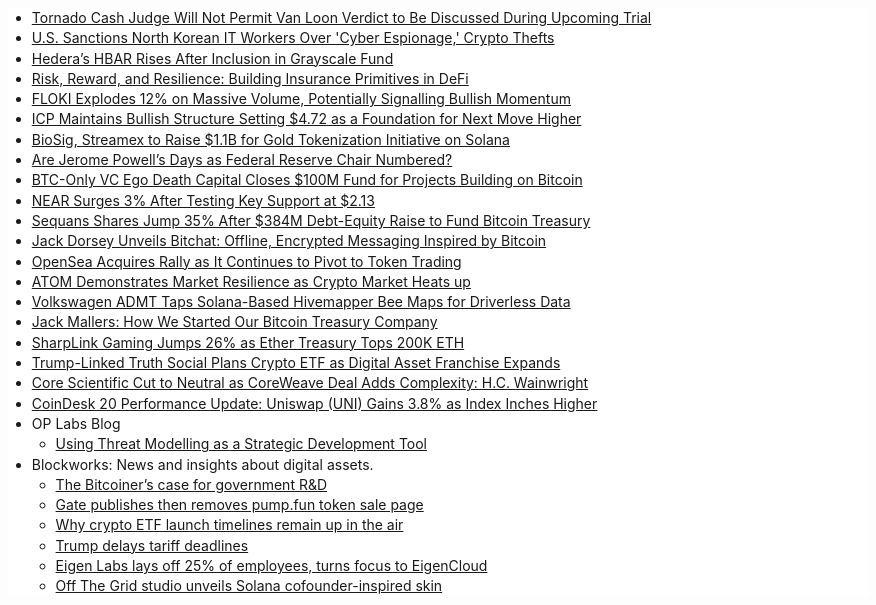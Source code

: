   - [Tornado Cash Judge Will Not Permit Van Loon Verdict to Be Discussed During Upcoming Trial](https://www.coindesk.com/policy/2025/07/08/tornado-cash-judge-will-not-permit-van-loon-verdict-to-be-discussed-during-upcoming-trial)
  - [U.S. Sanctions North Korean IT Workers Over 'Cyber Espionage,' Crypto Thefts](https://www.coindesk.com/policy/2025/07/08/us-sanctions-north-korean-it-workers-over-cyber-espionage-crypto-thefts)
  - [Hedera’s HBAR Rises After Inclusion in Grayscale Fund](https://www.coindesk.com/markets/2025/07/08/hedera-s-hbar-ends-day-higher-after-inclusion-in-grayscale-fund)
  - [Risk, Reward, and Resilience: Building Insurance Primitives in DeFi](https://www.coindesk.com/opinion/2025/07/08/risk-reward-and-resilience-building-insurance-primitives-in-defi)
  - [FLOKI Explodes 12% on Massive Volume, Potentially Signalling Bullish Momentum](https://www.coindesk.com/markets/2025/07/08/floki-explodes-12-on-massive-volume-potentially-signalling-bullish-momentum)
  - [ICP Maintains Bullish Structure Setting $4.72 as a Foundation for Next Move Higher](https://www.coindesk.com/markets/2025/07/08/icp-maintains-bullish-structure-setting-472-as-a-foundation-for-next-move-higher)
  - [BioSig, Streamex to Raise $1.1B for Gold Tokenization Initiative on Solana](https://www.coindesk.com/business/2025/07/08/biosig-streamex-to-raise-11b-for-gold-tokenization-initiative-on-solana)
  - [Are Jerome Powell’s Days as Federal Reserve Chair Numbered?](https://www.coindesk.com/markets/2025/07/06/are-jerome-powell-s-days-as-federal-reserve-chair-numbered)
  - [BTC-Only VC Ego Death Capital Closes $100M Fund for Projects Building on Bitcoin](https://www.coindesk.com/business/2025/07/08/btc-only-vc-ego-death-capital-closes-100m-fund-for-projects-building-on-bitcoin)
  - [NEAR Surges 3% After Testing Key Support at $2.13](https://www.coindesk.com/markets/2025/07/08/near-surges-3-after-testing-key-support-at-usd2-13)
  - [Sequans Shares Jump 35% After $384M Debt-Equity Raise to Fund Bitcoin Treasury](https://www.coindesk.com/business/2025/07/08/sequans-shares-jump-35-after-384m-debt-equity-raise-to-fund-bitcoin-treasury)
  - [Jack Dorsey Unveils Bitchat: Offline, Encrypted Messaging Inspired by Bitcoin](https://www.coindesk.com/tech/2025/07/08/jack-dorsey-unveils-bitchat-offline-encrypted-messaging-inspired-by-bitcoin)
  - [OpenSea Acquires Rally as It Continues to Pivot to Token Trading](https://www.coindesk.com/business/2025/07/01/opensea-acquires-rally-as-it-continues-to-pivot-to-token-trading)
  - [ATOM Demonstrates Market Resilience as Crypto Market Heats up](https://www.coindesk.com/markets/2025/07/08/atom-demonstrates-market-resilience-as-crypto-market-heats-up)
  - [Volkswagen ADMT Taps Solana-Based Hivemapper Bee Maps for Driverless Data](https://www.coindesk.com/tech/2025/07/08/volkswagen-admt-taps-solana-based-hivemapper-bee-maps-for-driverless-data)
  - [Jack Mallers: How We Started Our Bitcoin Treasury Company](https://www.coindesk.com/business/2025/07/08/jack-mallers-how-we-started-our-bitcoin-treasury-company)
  - [SharpLink Gaming Jumps 26% as Ether Treasury Tops 200K ETH](https://www.coindesk.com/markets/2025/07/08/sharplink-gaming-jumps-26-as-ether-treasury-tops-200k-eth)
  - [Trump-Linked Truth Social Plans Crypto ETF as Digital Asset Franchise Expands](https://www.coindesk.com/policy/2025/07/08/trump-linked-truth-social-plans-crypto-etf-as-digital-asset-franchise-expands)
  - [Core Scientific Cut to Neutral as CoreWeave Deal Adds Complexity: H.C. Wainwright](https://www.coindesk.com/markets/2025/07/08/core-scientific-cut-to-neutral-as-coreweave-deal-adds-complexity-hc-wainwright)
  - [CoinDesk 20 Performance Update: Uniswap (UNI) Gains 3.8% as Index Inches Higher](https://www.coindesk.com/coindesk-indices/2025/07/08/coindesk-20-performance-update-uniswap-uni-gains-3-8-as-index-inches-higher)
- OP Labs Blog
  - [Using Threat Modelling as a Strategic Development Tool](https://blog.oplabs.co/using-threat-modelling-as-a-strategic-development-tool/)
- Blockworks: News and insights about digital assets.
  - [The Bitcoiner’s case for government R&D](https://blockworks.co/news/government-funded-scientific-progress)
  - [Gate publishes then removes pump.fun token sale page](https://blockworks.co/news/gate-publishes-removes-pump-fun-token)
  - [Why crypto ETF launch timelines remain up in the air](https://blockworks.co/news/crypto-etf-launch-timelines-sec)
  - [Trump delays tariff deadlines](https://blockworks.co/news/trump-delays-tariff-deadlines)
  - [Eigen Labs lays off 25% of employees, turns focus to EigenCloud](https://blockworks.co/news/eigen-layoffs-25-eigencloud)
  - [Off The Grid studio unveils Solana cofounder-inspired skin](https://blockworks.co/news/off-the-grid-solana-skin)